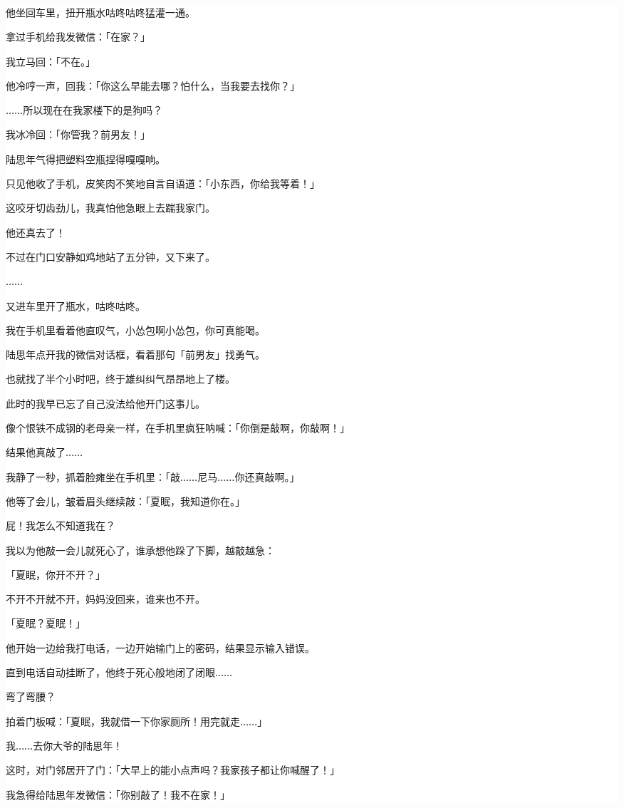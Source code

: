 他坐回车里，扭开瓶水咕咚咕咚猛灌一通。

拿过手机给我发微信：「在家？」

我立马回：「不在。」

他冷哼一声，回我：「你这么早能去哪？怕什么，当我要去找你？」

……所以现在在我家楼下的是狗吗？

我冰冷回：「你管我？前男友！」

陆思年气得把塑料空瓶捏得嘎嘎响。

只见他收了手机，皮笑肉不笑地自言自语道：「小东西，你给我等着！」

这咬牙切齿劲儿，我真怕他急眼上去踹我家门。

他还真去了！

不过在门口安静如鸡地站了五分钟，又下来了。

……

又进车里开了瓶水，咕咚咕咚。

我在手机里看着他直叹气，小怂包啊小怂包，你可真能喝。

陆思年点开我的微信对话框，看着那句「前男友」找勇气。

也就找了半个小时吧，终于雄纠纠气昂昂地上了楼。

此时的我早已忘了自己没法给他开门这事儿。

像个恨铁不成钢的老母亲一样，在手机里疯狂呐喊：「你倒是敲啊，你敲啊！」

结果他真敲了……

我静了一秒，抓着脸瘫坐在手机里：「敲……尼马……你还真敲啊。」

他等了会儿，皱着眉头继续敲：「夏眠，我知道你在。」

屁！我怎么不知道我在？

我以为他敲一会儿就死心了，谁承想他跺了下脚，越敲越急：

「夏眠，你开不开？」

不开不开就不开，妈妈没回来，谁来也不开。

「夏眠？夏眠！」

他开始一边给我打电话，一边开始输门上的密码，结果显示输入错误。

直到电话自动挂断了，他终于死心般地闭了闭眼……

弯了弯腰？

拍着门板喊：「夏眠，我就借一下你家厕所！用完就走……」

我……去你大爷的陆思年！

这时，对门邻居开了门：「大早上的能小点声吗？我家孩子都让你喊醒了！」

我急得给陆思年发微信：「你别敲了！我不在家！」
